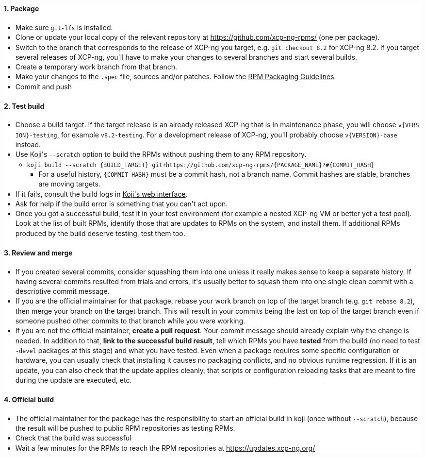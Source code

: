 #### 1. Package
* Make sure `git-lfs` is installed.
* Clone or update your local copy of the relevant repository at <https://github.com/xcp-ng-rpms/> (one per package).
* Switch to the branch that corresponds to the release of XCP-ng you target, e.g. `git checkout 8.2` for XCP-ng 8.2. If you target several releases of XCP-ng, you'll have to make your changes to several branches and start several builds.
* Create a temporary work branch from that branch.
* Make your changes to the `.spec` file, sources and/or patches. Follow the [RPM Packaging Guidelines](https://github.com/xcp-ng/xcp/wiki/RPM-Packaging-guidelines).
* Commit and push

#### 2. Test build
* Choose a [build target](https://koji.xcp-ng.org/buildtargets). If the target release is an already released XCP-ng that is in maintenance phase, you will choose `v{VERSION}-testing`, for example `v8.2-testing`. For a development release of XCP-ng, you'll probably choose `v{VERSION}-base` instead.
* Use Koji's `--scratch` option to build the RPMs without pushing them to any RPM repository.
  * `koji build --scratch {BUILD_TARGET} git+https://github.com/xcp-ng-rpms/{PACKAGE_NAME}?#{COMMIT_HASH}`
    * For a useful history, `{COMMIT_HASH}` must be a commit hash, not a branch name. Commit hashes are stable, branches are moving targets.
* If it fails, consult the build logs in [Koji's web interface](https://koji.xcp-ng.org/).
* Ask for help if the build error is something that you can't act upon.
* Once you got a successful build, test it in your test environment (for example a nested XCP-ng VM or better yet a test pool). Look at the list of built RPMs, identify those that are updates to RPMs on the system, and install them. If additional RPMs produced by the build deserve testing, test them too.

#### 3. Review and merge
* If you created several commits, consider squashing them into one unless it really makes sense to keep a separate history. If having several commits resulted from trials and errors, it's usually better to squash them into one single clean commit with a descriptive commit message.
* If you are the official maintainer for that package, rebase your work branch on top of the target branch (e.g. `git rebase 8.2`), then merge your branch on the target branch. This will result in your commits being the last on top of the target branch even if someone pushed other commits to that branch while you were working.
* If you are not the official maintainer, **create a pull request**. Your commit message should already explain why the change is needed. In addition to that, **link to the successful build result**, tell which RPMs you have **tested** from the build (no need to test `-devel` packages at this stage) and what you have tested. Even when a package requires some specific configuration or hardware, you can usually check that installing it causes no packaging conflicts, and no obvious runtime regression. If it is an update, you can also check that the update applies cleanly, that scripts or configuration reloading tasks that are meant to fire during the update are executed, etc.

#### 4. Official build
* The official maintainer for the package has the responsibility to start an official build in koji (once without `--scratch`), because the result will be pushed to public RPM repositories as testing RPMs.
* Check that the build was successful
* Wait a few minutes for the RPMs to reach the RPM repositories at <https://updates.xcp-ng.org/>

